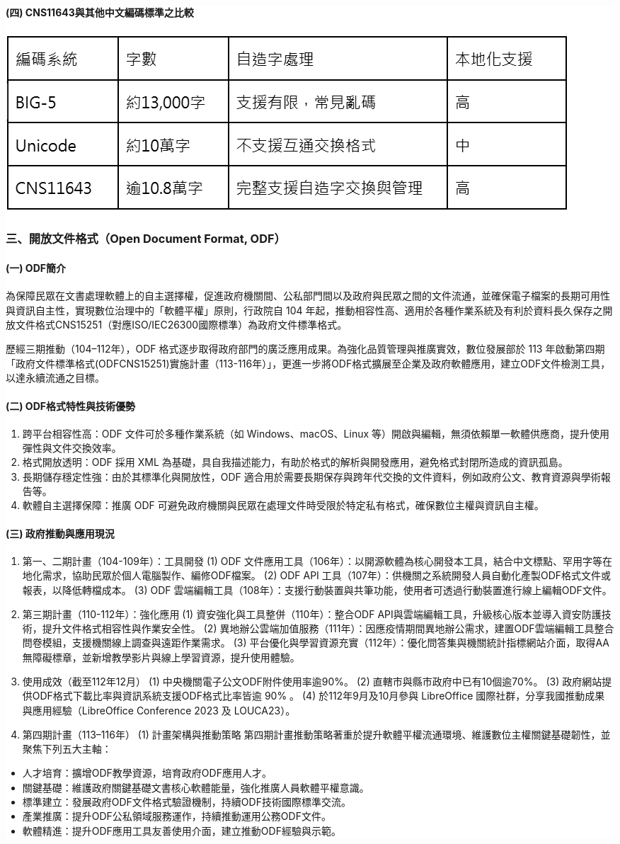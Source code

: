 #### (四) CNS11643與其他中文編碼標準之比較
![圖四](圖片\chinese_code_comparison.png)

### 三、開放文件格式（Open Document Format, ODF）
#### (一) ODF簡介
為保障民眾在文書處理軟體上的自主選擇權，促進政府機關間、公私部門間以及政府與民眾之間的文件流通，並確保電子檔案的長期可用性與資訊自主性，實現數位治理中的「軟體平權」原則，行政院自 104 年起，推動相容性高、適用於各種作業系統及有利於資料長久保存之開放文件格式CNS15251（對應ISO/IEC26300國際標準）為政府文件標準格式。

歷經三期推動（104–112年），ODF 格式逐步取得政府部門的廣泛應用成果。為強化品質管理與推廣實效，數位發展部於 113 年啟動第四期「政府文件標準格式(ODFCNS15251)實施計畫（113-116年）」，更進一步將ODF格式擴展至企業及政府軟體應用，建立ODF文件檢測工具，以達永續流通之目標。

#### (二) ODF格式特性與技術優勢
1. 跨平台相容性高：ODF 文件可於多種作業系統（如 Windows、macOS、Linux 等）開啟與編輯，無須依賴單一軟體供應商，提升使用彈性與文件交換效率。
2. 格式開放透明：ODF 採用 XML 為基礎，具自我描述能力，有助於格式的解析與開發應用，避免格式封閉所造成的資訊孤島。
3. 長期儲存穩定性強：由於其標準化與開放性，ODF 適合用於需要長期保存與跨年代交換的文件資料，例如政府公文、教育資源與學術報告等。
4. 軟體自主選擇保障：推廣 ODF 可避免政府機關與民眾在處理文件時受限於特定私有格式，確保數位主權與資訊自主權。

#### (三) 政府推動與應用現況
1. 第一、二期計畫（104-109年）：工具開發
(1) ODF 文件應用工具（106年）：以開源軟體為核心開發本工具，結合中文標點、罕用字等在地化需求，協助民眾於個人電腦製作、編修ODF檔案。
(2) ODF API 工具（107年）：供機關之系統開發人員自動化產製ODF格式文件或報表，以降低轉檔成本。
(3) ODF 雲端編輯工具（108年）：支援行動裝置與共筆功能，使用者可透過行動裝置進行線上編輯ODF文件。

2. 第三期計畫（110-112年）：強化應用
(1) 資安強化與工具整併（110年）：整合ODF API與雲端編輯工具，升級核心版本並導入資安防護技術，提升文件格式相容性與作業安全性。
(2) 異地辦公雲端加值服務（111年）：因應疫情期間異地辦公需求，建置ODF雲端編輯工具整合問卷模組，支援機關線上調查與遠距作業需求。
(3) 平台優化與學習資源充實（112年）：優化問答集與機關統計指標網站介面，取得AA無障礙標章，並新增教學影片與線上學習資源，提升使用體驗。

3. 使用成效（截至112年12月）
(1) 中央機關電子公文ODF附件使用率逾90%。
(2) 直轄市與縣市政府中已有10個逾70%。
(3) 政府網站提供ODF格式下載比率與資訊系統支援ODF格式比率皆逾 90% 。
(4) 於112年9月及10月參與 LibreOffice 國際社群，分享我國推動成果與應用經驗（LibreOffice Conference 2023 及 LOUCA23）。

4. 第四期計畫（113–116年）
(1) 計畫架構與推動策略
第四期計畫推動策略著重於提升軟體平權流通環境、維護數位主權關鍵基礎韌性，並聚焦下列五大主軸：
- 人才培育：擴增ODF教學資源，培育政府ODF應用人才。
- 關鍵基礎：維護政府關鍵基礎文書核心軟體能量，強化推廣人員軟體平權意識。
- 標準建立：發展政府ODF文件格式驗證機制，持續ODF技術國際標準交流。
- 產業推廣：提升ODF公私領域服務運作，持續推動運用公務ODF文件。
- 軟體精進：提升ODF應用工具友善使用介面，建立推動ODF經驗與示範。
